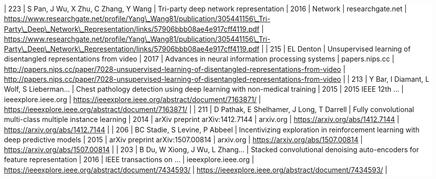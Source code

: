 | 223          | S Pan, J Wu, X Zhu, C Zhang, Y Wang               | Tri-party deep network representation                                                                                                                                 | 2016 | Network                                                | researchgate.net             | https://www.researchgate.net/profile/Yang\_Wang81/publication/305441156\_Tri-Party\_Deep\_Network\_Representation/links/57906bbb08ae4e917cff4119.pdf                                                                                                                                                                                                                                                                      | https://www.researchgate.net/profile/Yang\_Wang81/publication/305441156\_Tri-Party\_Deep\_Network\_Representation/links/57906bbb08ae4e917cff4119.pdf                                                                                                        |
| 215          | EL Denton                                         | Unsupervised learning of disentangled representations from video                                                                                                      | 2017 | Advances in neural information processing systems      | papers.nips.cc               | http://papers.nips.cc/paper/7028-unsupervised-learning-of-disentangled-representations-from-video                                                                                                                                                                                                                                                                                                                         | http://papers.nips.cc/paper/7028-unsupervised-learning-of-disentangled-representations-from-video                                                                                                                                                           |
| 213          | Y Bar, I Diamant, L Wolf, S Lieberman…            | Chest pathology detection using deep learning with non-medical training                                                                                               | 2015 | 2015 IEEE 12th …                                       | ieeexplore.ieee.org          | https://ieeexplore.ieee.org/abstract/document/7163871/                                                                                                                                                                                                                                                                                                                                                                    | https://ieeexplore.ieee.org/abstract/document/7163871/                                                                                                                                                                                                      |
| 211          | D Pathak, E Shelhamer, J Long, T Darrell          | Fully convolutional multi-class multiple instance learning                                                                                                            | 2014 | arXiv preprint arXiv:1412.7144                         | arxiv.org                    | https://arxiv.org/abs/1412.7144                                                                                                                                                                                                                                                                                                                                                                                           | https://arxiv.org/abs/1412.7144                                                                                                                                                                                                                             |
| 206          | BC Stadie, S Levine, P Abbeel                     | Incentivizing exploration in reinforcement learning with deep predictive models                                                                                       | 2015 | arXiv preprint arXiv:1507.00814                        | arxiv.org                    | https://arxiv.org/abs/1507.00814                                                                                                                                                                                                                                                                                                                                                                                          | https://arxiv.org/abs/1507.00814                                                                                                                                                                                                                            |
| 203          | B Du, W Xiong, J Wu, L Zhang…                     | Stacked convolutional denoising auto-encoders for feature representation                                                                                              | 2016 | IEEE transactions on …                                 | ieeexplore.ieee.org          | https://ieeexplore.ieee.org/abstract/document/7434593/                                                                                                                                                                                                                                                                                                                                                                    | https://ieeexplore.ieee.org/abstract/document/7434593/                                                                                                                                                                                                      |